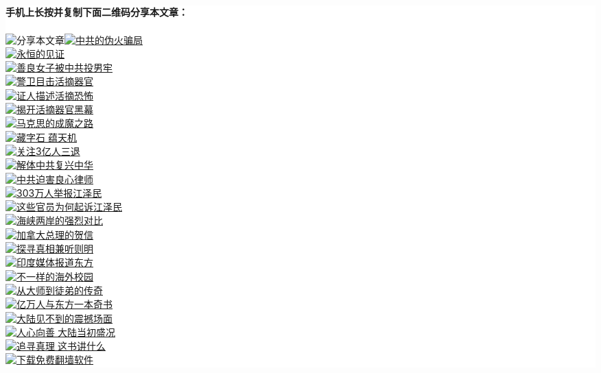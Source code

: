 <strong>手机上长按并复制下面二维码分享本文章：</strong><br><br><img src="http://d1p1.ip.zn2.us/v.php?action=qrcode&url=/gb/16/4/9/n7537433.md%231" title="分享本文章"></td><td VALIGN=TOP><a href="/gb/16/1/21/n4622075.md?dfh#1" target="_blank"><img src="https://raw.githubusercontent.com/wlrgim293/djy/master/gb/300/wei-f1.jpg" title="中共的伪火骗局"  alt="中共的伪火骗局"></a><br><a href="https://github.com/wlrgim293/www/blob/master/README.md?dfh#9" target="_blank"><img src="https://raw.githubusercontent.com/wlrgim293/djy/master/gb/300/yong-h.jpg" title="永恒的见证"  alt="永恒的见证"></a><br><a href="/gb/13/9/29/n3974789.md?dfh#1" target="_blank"><img src="https://raw.githubusercontent.com/wlrgim293/djy/master/gb/300/shang-lnz.jpg" title="善良女子被中共投男牢"  alt="善良女子被中共投男牢"></a><br><a href="/gb/16/3/16/n4663449.md?dfh#1" target="_blank"><img src="https://raw.githubusercontent.com/wlrgim293/djy/master/gb/300/huo-z3.jpg" title="警卫目击活摘器官"  alt="警卫目击活摘器官"></a><br><a href="/gb/16/8/7/n8177641.md?dfh#1" target="_blank"><img src="https://raw.githubusercontent.com/wlrgim293/djy/master/gb/300/huo-z4.jpg" title="证人描述活摘恐怖"  alt="证人描述活摘恐怖"></a><br><a href="/gb/10/4/19/n2881569.md?dfh#1" target="_blank"><img src="https://raw.githubusercontent.com/wlrgim293/djy/master/gb/300/huo-z1.jpg" title="揭开活摘器官黑幕"  alt="揭开活摘器官黑幕"></a><br><a href="/gb/10/11/7/n3077476.md?dfh#1" target="_blank"><img src="https://raw.githubusercontent.com/wlrgim293/djy/master/gb/300/ma-ks.jpg" title="马克思的成魔之路"  alt="马克思的成魔之路"></a><br><a href="/gb/14/6/9/n4173977.md?dfh#1" target="_blank"><img src="https://raw.githubusercontent.com/wlrgim293/djy/master/gb/300/chang-zs.jpg" title="藏字石 蕴天机"  alt="藏字石 蕴天机"></a><br><a href="/gb/18/5/10/n10381511.md?dfh#1" target="_blank"><img src="https://raw.githubusercontent.com/wlrgim293/djy/master/gb/300/st1.jpg" title="关注3亿人三退"  alt="关注3亿人三退"></a><br><a href="/gb/18/3/21/n10237682.md?dfh#1" target="_blank"><img src="https://raw.githubusercontent.com/wlrgim293/djy/master/gb/300/jie-t.jpg" title="解体中共复兴中华"  alt="解体中共复兴中华"></a><br><a href="/gb/9/2/9/n2422991.md?dfh#1" target="_blank"><img src="https://raw.githubusercontent.com/wlrgim293/djy/master/gb/300/gao-zs.jpg" title="中共迫害良心律师"  alt="中共迫害良心律师"></a><br><a href="/gb/18/12/9/n10900044.md?dfh#1" target="_blank"><img src="https://raw.githubusercontent.com/wlrgim293/djy/master/gb/300/sj1.jpg" title="303万人举报江泽民"  alt="303万人举报江泽民"></a><br><a href="/gb/18/8/28/n10672014.md?dfh#1" target="_blank"><img src="https://raw.githubusercontent.com/wlrgim293/djy/master/gb/300/sj2.jpg" title="这些官员为何起诉江泽民"  alt="这些官员为何起诉江泽民"></a><br><a href="/gb/8/12/18/n2367165.md?dfh#1" target="_blank"><img src="https://raw.githubusercontent.com/wlrgim293/djy/master/gb/300/liangan.jpg" title="海峡两岸的强烈对比"  alt="海峡两岸的强烈对比"></a><br><a href="/gb/15/12/10/n4593139.md?dfh#1" target="_blank"><img src="https://raw.githubusercontent.com/wlrgim293/djy/master/gb/300/jia-ndzl.jpg" title="加拿大总理的贺信"  alt="加拿大总理的贺信"></a><br><a href="/gb/11/6/17/n3289382.md?dfh#1" target="_blank"><img src="https://raw.githubusercontent.com/wlrgim293/djy/master/gb/300/xiao-wd.jpg" title="探寻真相兼听则明"  alt="探寻真相兼听则明"></a><br><a href="/gb/18/10/27/n10812623.md?dfh#1" target="_blank"><img src="https://raw.githubusercontent.com/wlrgim293/djy/master/gb/300/yindu.jpg" title="印度媒体报道东方"  alt="印度媒体报道东方"></a><br><a href="/gb/18/6/9/n10469652.md?dfh#1" target="_blank"><img src="https://raw.githubusercontent.com/wlrgim293/djy/master/gb/300/xie-j.jpg" title="不一样的海外校园"  alt="不一样的海外校园"></a><br><a href="/gb/7/4/5/n1669415.md?dfh#1" target="_blank"><img src="https://raw.githubusercontent.com/wlrgim293/djy/master/gb/300/li-up.jpg" title="从大师到徒弟的传奇"  alt="从大师到徒弟的传奇"></a><br><a href="/gb/17/5/26/n9191512.md?dfh#1" target="_blank"><img src="https://raw.githubusercontent.com/wlrgim293/djy/master/gb/300/zfl2.jpg" title="亿万人与东方一本奇书"  alt="亿万人与东方一本奇书"></a><br><a href="/gb/13/11/27/n4020290.md?dfh#1" target="_blank"><img src="https://raw.githubusercontent.com/wlrgim293/djy/master/gb/300/zhen-h.jpg" title="大陆见不到的震撼场面"  alt="大陆见不到的震撼场面"></a><br><a href="/gb/15/7/17/n4482910.md?dfh#1" target="_blank"><img src="https://raw.githubusercontent.com/wlrgim293/djy/master/gb/300/dalu-sk.jpg" title="人心向善 大陆当初盛况"  alt="人心向善 大陆当初盛况"></a><br><a href="/gb/19/1/5/n10955468.md?dfh#1" target="_blank"><img src="https://raw.githubusercontent.com/wlrgim293/djy/master/gb/300/zfl1.jpg" title="追寻真理 这书讲什么"  alt="追寻真理 这书讲什么"></a><br><a href="https://github.com/bannedbook/fanqiang/wiki" target="_blank"><img src="https://raw.githubusercontent.com/wlrgim293/djy/master/gb/300/fq1.jpg" title="下载免费翻墙软件"  alt="下载免费翻墙软件"></a><br></td></tr></table>